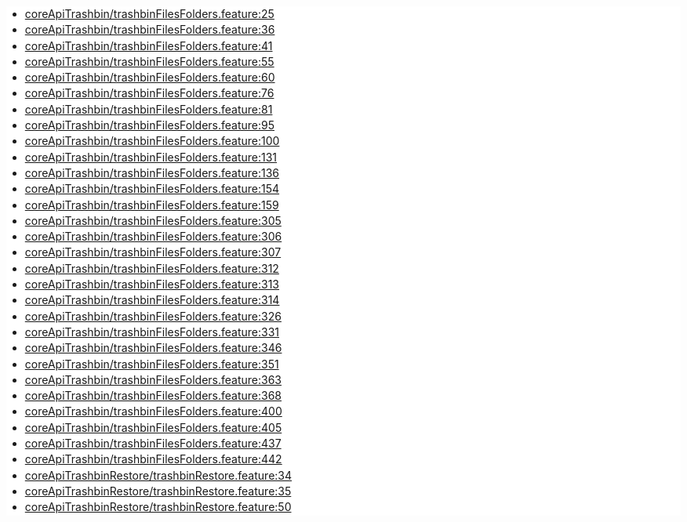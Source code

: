 - [coreApiTrashbin/trashbinFilesFolders.feature:25](https://github.com/owncloud/ocis/blob/master/tests/acceptance/features/coreApiTrashbin/trashbinFilesFolders.feature#L25)
- [coreApiTrashbin/trashbinFilesFolders.feature:36](https://github.com/owncloud/ocis/blob/master/tests/acceptance/features/coreApiTrashbin/trashbinFilesFolders.feature#L36)
- [coreApiTrashbin/trashbinFilesFolders.feature:41](https://github.com/owncloud/ocis/blob/master/tests/acceptance/features/coreApiTrashbin/trashbinFilesFolders.feature#L41)
- [coreApiTrashbin/trashbinFilesFolders.feature:55](https://github.com/owncloud/ocis/blob/master/tests/acceptance/features/coreApiTrashbin/trashbinFilesFolders.feature#L55)
- [coreApiTrashbin/trashbinFilesFolders.feature:60](https://github.com/owncloud/ocis/blob/master/tests/acceptance/features/coreApiTrashbin/trashbinFilesFolders.feature#L60)
- [coreApiTrashbin/trashbinFilesFolders.feature:76](https://github.com/owncloud/ocis/blob/master/tests/acceptance/features/coreApiTrashbin/trashbinFilesFolders.feature#L76)
- [coreApiTrashbin/trashbinFilesFolders.feature:81](https://github.com/owncloud/ocis/blob/master/tests/acceptance/features/coreApiTrashbin/trashbinFilesFolders.feature#L81)
- [coreApiTrashbin/trashbinFilesFolders.feature:95](https://github.com/owncloud/ocis/blob/master/tests/acceptance/features/coreApiTrashbin/trashbinFilesFolders.feature#L95)
- [coreApiTrashbin/trashbinFilesFolders.feature:100](https://github.com/owncloud/ocis/blob/master/tests/acceptance/features/coreApiTrashbin/trashbinFilesFolders.feature:#L00)
- [coreApiTrashbin/trashbinFilesFolders.feature:131](https://github.com/owncloud/ocis/blob/master/tests/acceptance/features/coreApiTrashbin/trashbinFilesFolders.feature:#L31)
- [coreApiTrashbin/trashbinFilesFolders.feature:136](https://github.com/owncloud/ocis/blob/master/tests/acceptance/features/coreApiTrashbin/trashbinFilesFolders.feature:#L36)
- [coreApiTrashbin/trashbinFilesFolders.feature:154](https://github.com/owncloud/ocis/blob/master/tests/acceptance/features/coreApiTrashbin/trashbinFilesFolders.feature:#L54)
- [coreApiTrashbin/trashbinFilesFolders.feature:159](https://github.com/owncloud/ocis/blob/master/tests/acceptance/features/coreApiTrashbin/trashbinFilesFolders.feature:#L59)
- [coreApiTrashbin/trashbinFilesFolders.feature:305](https://github.com/owncloud/ocis/blob/master/tests/acceptance/features/coreApiTrashbin/trashbinFilesFolders.feature:#L05)
- [coreApiTrashbin/trashbinFilesFolders.feature:306](https://github.com/owncloud/ocis/blob/master/tests/acceptance/features/coreApiTrashbin/trashbinFilesFolders.feature:#L06)
- [coreApiTrashbin/trashbinFilesFolders.feature:307](https://github.com/owncloud/ocis/blob/master/tests/acceptance/features/coreApiTrashbin/trashbinFilesFolders.feature:#L07)
- [coreApiTrashbin/trashbinFilesFolders.feature:312](https://github.com/owncloud/ocis/blob/master/tests/acceptance/features/coreApiTrashbin/trashbinFilesFolders.feature:#L12)
- [coreApiTrashbin/trashbinFilesFolders.feature:313](https://github.com/owncloud/ocis/blob/master/tests/acceptance/features/coreApiTrashbin/trashbinFilesFolders.feature:#L13)
- [coreApiTrashbin/trashbinFilesFolders.feature:314](https://github.com/owncloud/ocis/blob/master/tests/acceptance/features/coreApiTrashbin/trashbinFilesFolders.feature:#L14)
- [coreApiTrashbin/trashbinFilesFolders.feature:326](https://github.com/owncloud/ocis/blob/master/tests/acceptance/features/coreApiTrashbin/trashbinFilesFolders.feature:#L26)
- [coreApiTrashbin/trashbinFilesFolders.feature:331](https://github.com/owncloud/ocis/blob/master/tests/acceptance/features/coreApiTrashbin/trashbinFilesFolders.feature:#L31)
- [coreApiTrashbin/trashbinFilesFolders.feature:346](https://github.com/owncloud/ocis/blob/master/tests/acceptance/features/coreApiTrashbin/trashbinFilesFolders.feature:#L46)
- [coreApiTrashbin/trashbinFilesFolders.feature:351](https://github.com/owncloud/ocis/blob/master/tests/acceptance/features/coreApiTrashbin/trashbinFilesFolders.feature:#L51)
- [coreApiTrashbin/trashbinFilesFolders.feature:363](https://github.com/owncloud/ocis/blob/master/tests/acceptance/features/coreApiTrashbin/trashbinFilesFolders.feature:#L63)
- [coreApiTrashbin/trashbinFilesFolders.feature:368](https://github.com/owncloud/ocis/blob/master/tests/acceptance/features/coreApiTrashbin/trashbinFilesFolders.feature:#L68)
- [coreApiTrashbin/trashbinFilesFolders.feature:400](https://github.com/owncloud/ocis/blob/master/tests/acceptance/features/coreApiTrashbin/trashbinFilesFolders.feature:#L00)
- [coreApiTrashbin/trashbinFilesFolders.feature:405](https://github.com/owncloud/ocis/blob/master/tests/acceptance/features/coreApiTrashbin/trashbinFilesFolders.feature:#L05)
- [coreApiTrashbin/trashbinFilesFolders.feature:437](https://github.com/owncloud/ocis/blob/master/tests/acceptance/features/coreApiTrashbin/trashbinFilesFolders.feature:#L37)
- [coreApiTrashbin/trashbinFilesFolders.feature:442](https://github.com/owncloud/ocis/blob/master/tests/acceptance/features/coreApiTrashbin/trashbinFilesFolders.feature:#L42)
- [coreApiTrashbinRestore/trashbinRestore.feature:34](https://github.com/owncloud/ocis/blob/master/tests/acceptance/features/coreApiTrashbinRestore/trashbinRestore.feature#L34)
- [coreApiTrashbinRestore/trashbinRestore.feature:35](https://github.com/owncloud/ocis/blob/master/tests/acceptance/features/coreApiTrashbinRestore/trashbinRestore.feature#L35)
- [coreApiTrashbinRestore/trashbinRestore.feature:50](https://github.com/owncloud/ocis/blob/master/tests/acceptance/features/coreApiTrashbinRestore/trashbinRestore.feature#L50)
